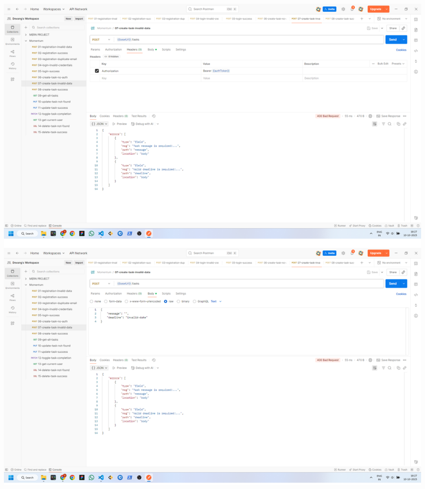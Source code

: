 ![Test_7_1](https://github.com/DevangPatani08/Task_Management_App_Project/blob/main/todo-backend/testImages/Test_7_1.png?raw=true)

![Test_7_2](https://github.com/DevangPatani08/Task_Management_App_Project/blob/main/todo-backend/testImages/Test_7_2.png?raw=true)
